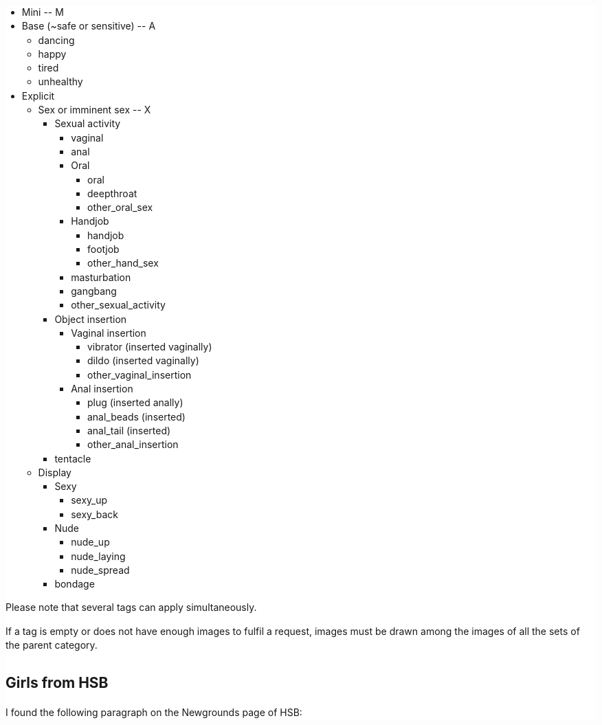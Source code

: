 - Mini -- M
- Base (~safe or sensitive) -- A
  - dancing
  - happy
  - tired
  - unhealthy
- Explicit
  - Sex or imminent sex -- X
    - Sexual activity
      - vaginal
      - anal
      - Oral
        - oral
        - deepthroat
        - other_oral_sex
      - Handjob
        - handjob
        - footjob
        - other_hand_sex
      - masturbation
      - gangbang
      - other_sexual_activity
    - Object insertion
      - Vaginal insertion
        - vibrator (inserted vaginally)
        - dildo (inserted vaginally)
        - other_vaginal_insertion
      - Anal insertion
        - plug (inserted anally)
        - anal_beads (inserted)
        - anal_tail (inserted)
        - other_anal_insertion
    - tentacle
  - Display
    - Sexy
      - sexy_up
      - sexy_back
    - Nude
      - nude_up
      - nude_laying
      - nude_spread
    - bondage

Please note that several tags can apply simultaneously.

If a tag is empty or does not have enough images to fulfil a request, images must be drawn among the images of all the sets of the parent category.

## Girls from HSB

I found the following paragraph on the Newgrounds page of HSB:
